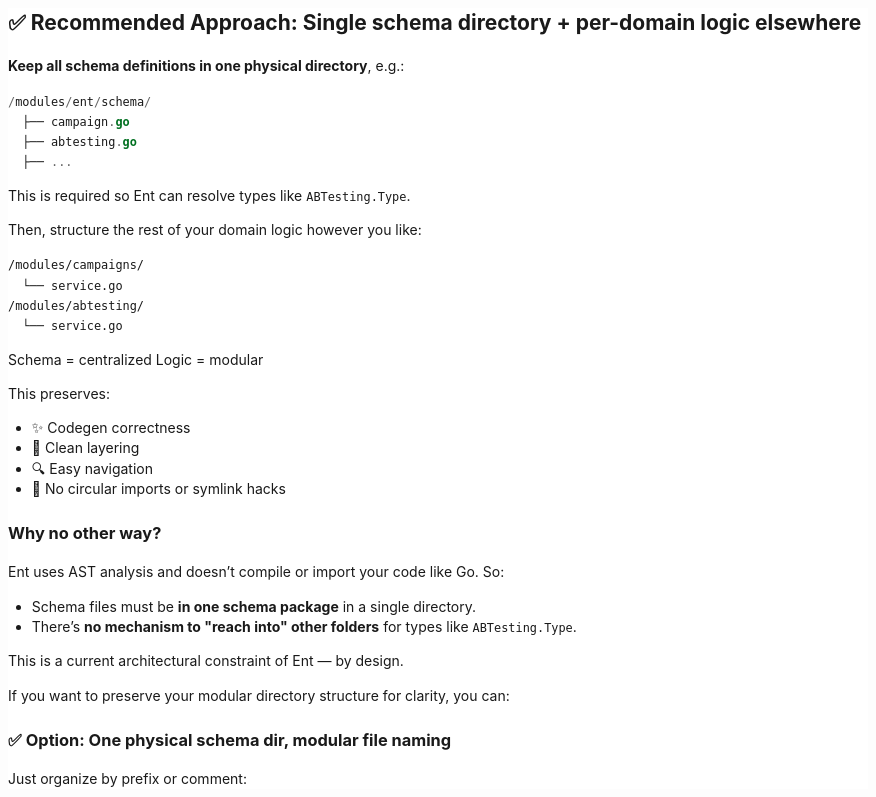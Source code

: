 

## ✅ Recommended Approach: **Single schema directory + per-domain logic elsewhere**


**Keep all schema definitions in one physical directory**, e.g.:


```go
/modules/ent/schema/
  ├── campaign.go
  ├── abtesting.go
  ├── ...
```


This is required so Ent can resolve types like `ABTesting.Type`.


Then, structure the rest of your domain logic however you like:


```bash
/modules/campaigns/
  └── service.go
/modules/abtesting/
  └── service.go
```


Schema = centralized
Logic = modular


This preserves:


- ✨ Codegen correctness
- 🧼 Clean layering
- 🔍 Easy navigation
- 🚫 No circular imports or symlink hacks


### Why no other way?


Ent uses AST analysis and doesn’t compile or import your code like Go. So:


- Schema files must be **in one schema package** in a single directory.
- There’s **no mechanism to "reach into" other folders** for types like `ABTesting.Type`.

This is a current architectural constraint of Ent — by design.



If you want to preserve your modular directory structure for clarity, you can:


### ✅ Option: One physical schema dir, modular file naming


Just organize by prefix or comment:
